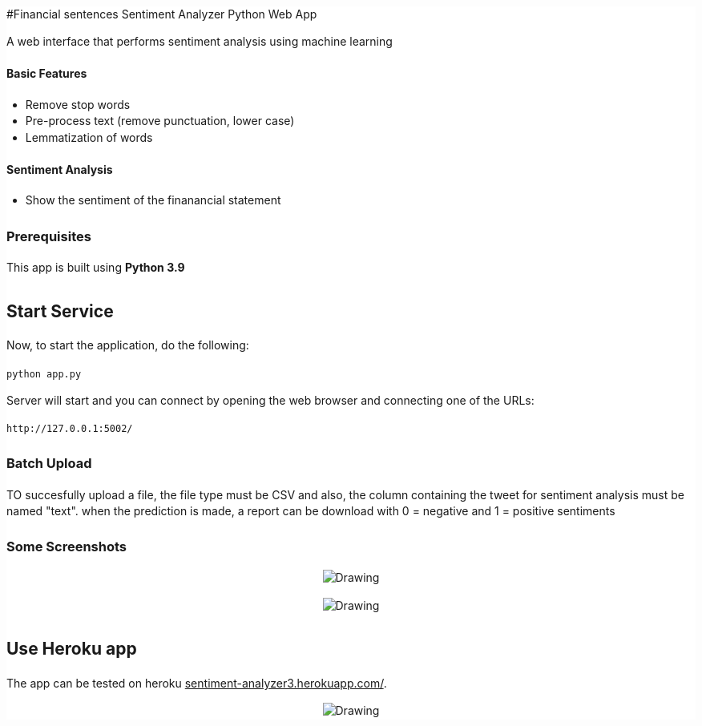 #Financial sentences Sentiment Analyzer Python Web App

A web interface that performs sentiment analysis using machine learning

#### Basic Features
* Remove stop words 
* Pre-process text (remove punctuation, lower case)
* Lemmatization of words

#### Sentiment Analysis
* Show the sentiment of the finanancial statement


### Prerequisites

This app is built using **Python 3.9**

## Start Service
Now, to start the application, do the following:

    python app.py

Server will start and  you can connect by opening the web browser and connecting one of the URLs:

    http://127.0.0.1:5002/

### Batch Upload

TO succesfully upload a file, the file type must be CSV and also, the column containing the tweet for sentiment analysis must be named "text".
when the prediction is made, a report can be download with 0 = negative and 1 = positive sentiments

### Some Screenshots

<p align="center">
<img src="https://github.com/PrajaktaSelukar/Sentiment-Analysis-Web-App/blob/master/img/Flask-sample-1.png" alt="Drawing" style="width:40%;"/>
</p>

<p align="center">
<img src="https://github.com/PrajaktaSelukar/Sentiment-Analysis-Web-App/blob/master/img/Flask-sample-2.png" alt="Drawing" style="width:40%;"/>
</p>


## Use Heroku app

The app can be tested on heroku [sentiment-analyzer3.herokuapp.com/](https://sentiment-analyzer3.herokuapp.com/).

<p align="center">
<img src="https://github.com/PrajaktaSelukar/Sentiment-Analysis-Web-App/blob/master/img/Heroku-result.png" alt="Drawing" style="width:40%;"/>
</p>

